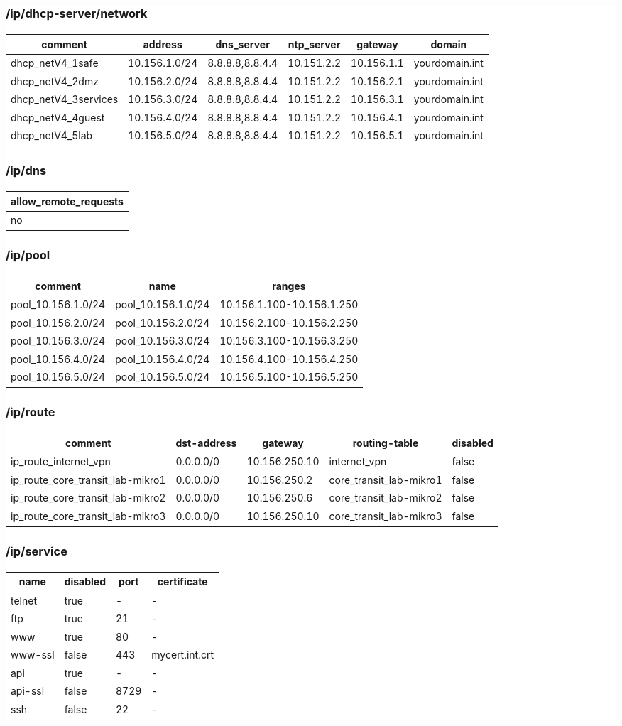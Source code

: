 ### /ip/dhcp-server/network  
comment|address|dns_server|ntp_server|gateway|domain|
|---------|---------|---------|---------|---------|---------|
|dhcp_netV4_1safe|10.156.1.0/24|8.8.8.8,8.8.4.4|10.151.2.2|10.156.1.1|yourdomain.int|
|dhcp_netV4_2dmz|10.156.2.0/24|8.8.8.8,8.8.4.4|10.151.2.2|10.156.2.1|yourdomain.int|
|dhcp_netV4_3services|10.156.3.0/24|8.8.8.8,8.8.4.4|10.151.2.2|10.156.3.1|yourdomain.int|
|dhcp_netV4_4guest|10.156.4.0/24|8.8.8.8,8.8.4.4|10.151.2.2|10.156.4.1|yourdomain.int|
|dhcp_netV4_5lab|10.156.5.0/24|8.8.8.8,8.8.4.4|10.151.2.2|10.156.5.1|yourdomain.int|

### /ip/dns  
allow_remote_requests|
|---------|
|no|

### /ip/pool  
comment|name|ranges|
|---------|---------|---------|
|pool_10.156.1.0/24|pool_10.156.1.0/24|10.156.1.100-10.156.1.250|
|pool_10.156.2.0/24|pool_10.156.2.0/24|10.156.2.100-10.156.2.250|
|pool_10.156.3.0/24|pool_10.156.3.0/24|10.156.3.100-10.156.3.250|
|pool_10.156.4.0/24|pool_10.156.4.0/24|10.156.4.100-10.156.4.250|
|pool_10.156.5.0/24|pool_10.156.5.0/24|10.156.5.100-10.156.5.250|

### /ip/route  
comment|dst-address|gateway|routing-table|disabled|
|---------|---------|---------|---------|---------|
|ip_route_internet_vpn|0.0.0.0/0|10.156.250.10|internet_vpn|false|
|ip_route_core_transit_lab-mikro1|0.0.0.0/0|10.156.250.2|core_transit_lab-mikro1|false|
|ip_route_core_transit_lab-mikro2|0.0.0.0/0|10.156.250.6|core_transit_lab-mikro2|false|
|ip_route_core_transit_lab-mikro3|0.0.0.0/0|10.156.250.10|core_transit_lab-mikro3|false|

### /ip/service  
name|disabled|port|certificate|
|---------|---------|---------|---------|
|telnet|true| - | - |
|ftp|true|21| - |
|www|true|80| - |
|www-ssl|false|443|mycert.int.crt|
|api|true| - | - |
|api-ssl|false|8729| - |
|ssh|false|22| - |
